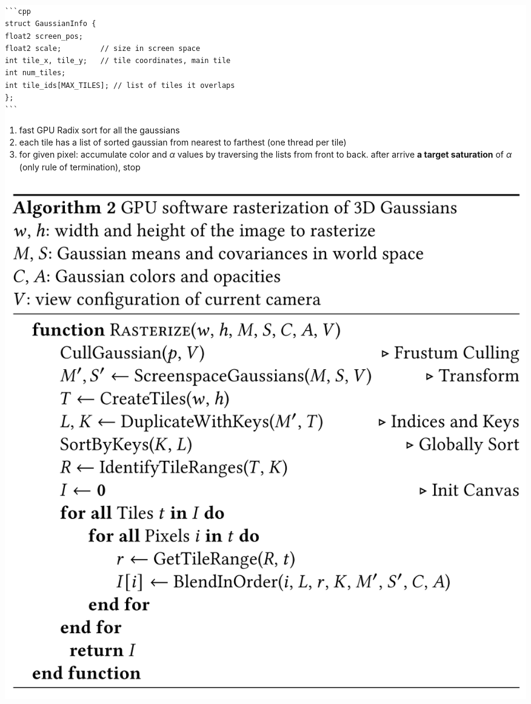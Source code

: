     ```cpp
    struct GaussianInfo {
    float2 screen_pos;
    float2 scale;         // size in screen space
    int tile_x, tile_y;   // tile coordinates, main tile
    int num_tiles;
    int tile_ids[MAX_TILES]; // list of tiles it overlaps
    };
    ```
    

1. fast GPU Radix sort for all the gaussians
2. each tile has a list of sorted gaussian from nearest to farthest (one thread per tile)
3. for given pixel: accumulate color and $\alpha$ values by traversing the lists from front to back. after arrive **a target saturation** of $\alpha$ (only rule of termination), stop

![image.png](images/3D%20Gaussian%20Splatting%20for%20Real-Time%20Radiance%20Field%201de71bdab3cf8049a9cec3ca08109157/image%2012.png)
